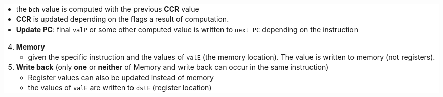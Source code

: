    - the `bch` value is computed with the previous **CCR** value
   - **CCR** is updated depending on the flags a result of computation. 
   - **Update PC**: final `valP` or some other computed value is written to `next PC` depending on the instruction

4. **Memory**
   - given the specific instruction and the values of `valE` (the memory location). The value is written to memory (not registers).
5. **Write back** (only **one** or **neither** of Memory and write back can occur in the same instruction)
   - Register values can also be updated instead of memory
   - the values of `valE` are written to `dstE` (register location)